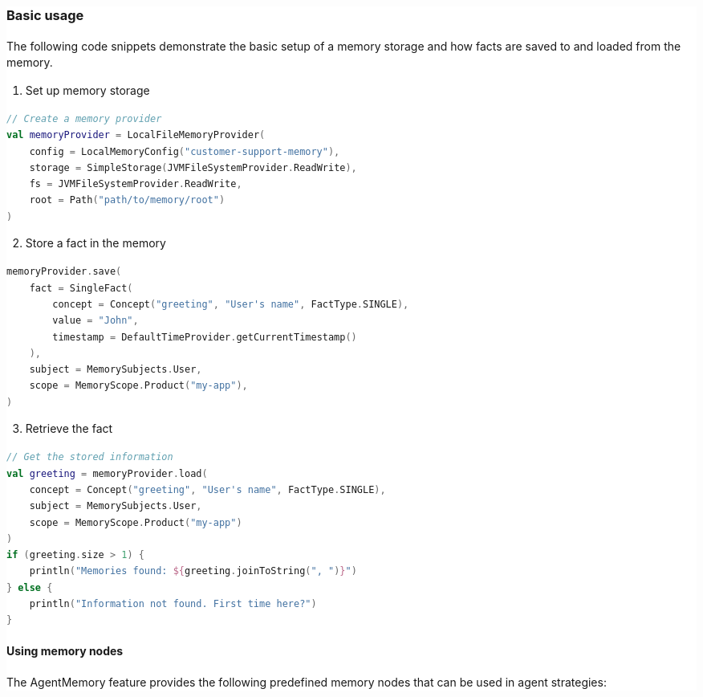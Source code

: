 ### Basic usage

The following code snippets demonstrate the basic setup of a memory storage and how facts are saved to and loaded from
the memory.

1) Set up memory storage

```kotlin
// Create a memory provider
val memoryProvider = LocalFileMemoryProvider(
    config = LocalMemoryConfig("customer-support-memory"),
    storage = SimpleStorage(JVMFileSystemProvider.ReadWrite),
    fs = JVMFileSystemProvider.ReadWrite,
    root = Path("path/to/memory/root")
)
```


2) Store a fact in the memory


```kotlin
memoryProvider.save(
    fact = SingleFact(
        concept = Concept("greeting", "User's name", FactType.SINGLE),
        value = "John",
        timestamp = DefaultTimeProvider.getCurrentTimestamp()
    ),
    subject = MemorySubjects.User,
    scope = MemoryScope.Product("my-app"),
)
```


3) Retrieve the fact


```kotlin
// Get the stored information
val greeting = memoryProvider.load(
    concept = Concept("greeting", "User's name", FactType.SINGLE),
    subject = MemorySubjects.User,
    scope = MemoryScope.Product("my-app")
)
if (greeting.size > 1) {
    println("Memories found: ${greeting.joinToString(", ")}")
} else {
    println("Information not found. First time here?")
}
```


#### Using memory nodes

The AgentMemory feature provides the following predefined memory nodes that can be used in agent strategies:
